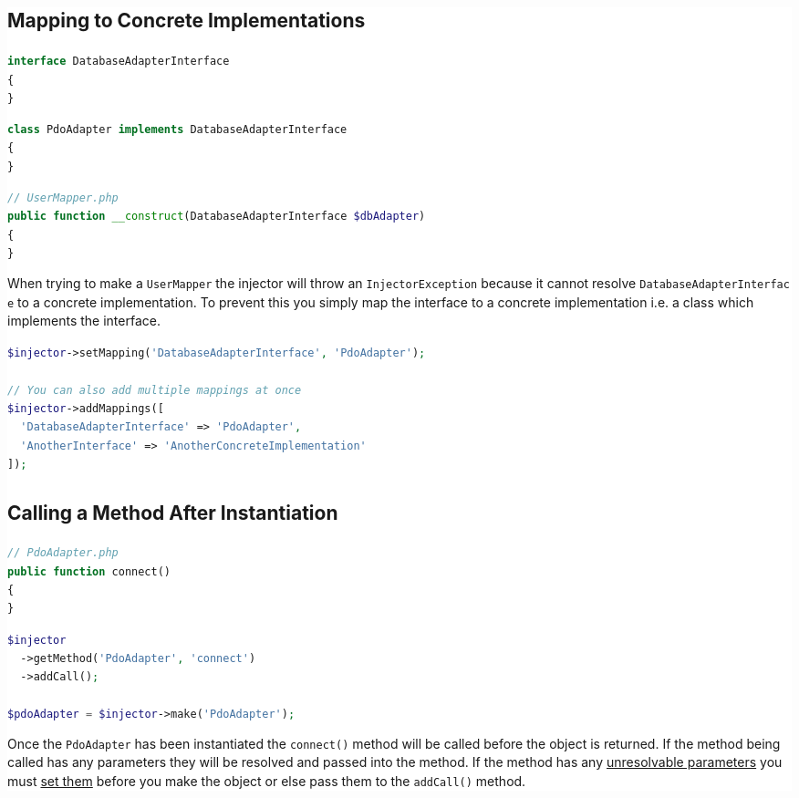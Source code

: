 ## Mapping to Concrete Implementations ##

```php
interface DatabaseAdapterInterface
{
}
```

```php
class PdoAdapter implements DatabaseAdapterInterface
{
}
```

```php
// UserMapper.php
public function __construct(DatabaseAdapterInterface $dbAdapter)
{
}
```

When trying to make a `UserMapper` the injector will throw an `InjectorException` because it cannot resolve `DatabaseAdapterInterface` to a concrete implementation. To prevent this you simply map the interface to a concrete implementation i.e. a class which implements the interface.

```php
$injector->setMapping('DatabaseAdapterInterface', 'PdoAdapter');

// You can also add multiple mappings at once
$injector->addMappings([
  'DatabaseAdapterInterface' => 'PdoAdapter',
  'AnotherInterface' => 'AnotherConcreteImplementation'
]);
```

## Calling a Method After Instantiation ##
```php
// PdoAdapter.php
public function connect()
{
}
```

```php
$injector
  ->getMethod('PdoAdapter', 'connect')
  ->addCall();

$pdoAdapter = $injector->make('PdoAdapter');
```

Once the `PdoAdapter` has been instantiated the `connect()` method will be called before the object is returned. If the method being called has any parameters they will be resolved and passed into the method. If the method has any [unresolvable parameters](#unresolvable-parameters) you must [set them](#setting-parameters) before you make the object or else pass them to the `addCall()` method.
